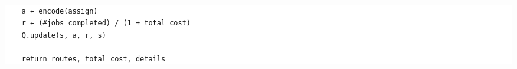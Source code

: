 ```pseudo
    a ← encode(assign)
    r ← (#jobs completed) / (1 + total_cost)
    Q.update(s, a, r, s)

    return routes, total_cost, details
```

